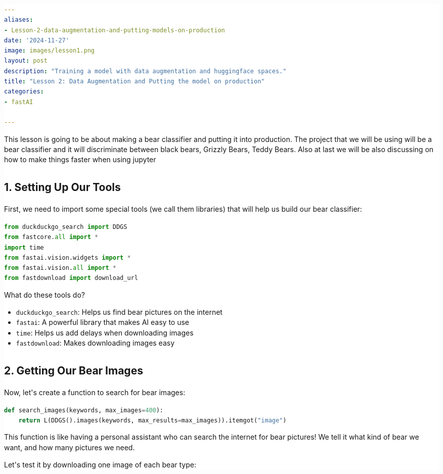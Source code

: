 ```yaml
---
aliases:
- Lesson-2-data-augmentation-and-putting-models-on-production
date: '2024-11-27'
image: images/lesson1.png
layout: post
description: "Training a model with data augmentation and huggingface spaces."
title: "Lesson 2: Data Augmentation and Putting the model on production"
categories:
- fastAI

---
```


This lesson is going to be about making a bear classifier and putting it into production. The project that we will be using will be a bear classifier and it will discriminate between black bears, Grizzly Bears, Teddy Bears. Also at last we will be also discussing on how to make things faster when using jupyter

## 1. Setting Up Our Tools

First, we need to import some special tools (we call them libraries) that will help us build our bear classifier:

```python
from duckduckgo_search import DDGS
from fastcore.all import *
import time
from fastai.vision.widgets import *
from fastai.vision.all import *
from fastdownload import download_url
```

What do these tools do?
- `duckduckgo_search`: Helps us find bear pictures on the internet
- `fastai`: A powerful library that makes AI easy to use
- `time`: Helps us add delays when downloading images
- `fastdownload`: Makes downloading images easy

## 2. Getting Our Bear Images

Now, let's create a function to search for bear images:

```python
def search_images(keywords, max_images=400):
    return L(DDGS().images(keywords, max_results=max_images)).itemgot("image")
```

This function is like having a personal assistant who can search the internet for bear pictures! We tell it what kind of bear we want, and how many pictures we need.

Let's test it by downloading one image of each bear type:
